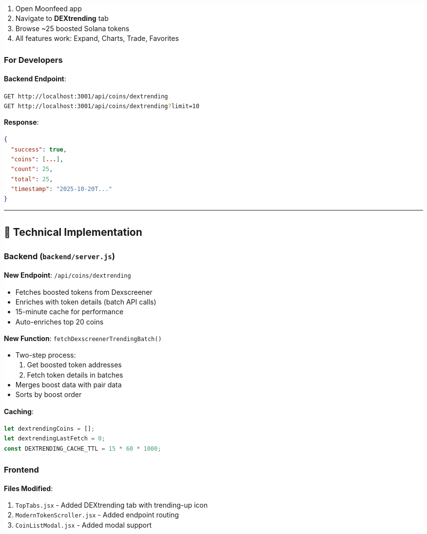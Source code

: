 1. Open Moonfeed app
2. Navigate to **DEXtrending** tab
3. Browse ~25 boosted Solana tokens
4. All features work: Expand, Charts, Trade, Favorites

### For Developers

**Backend Endpoint**:
```bash
GET http://localhost:3001/api/coins/dextrending
GET http://localhost:3001/api/coins/dextrending?limit=10
```

**Response**:
```json
{
  "success": true,
  "coins": [...],
  "count": 25,
  "total": 25,
  "timestamp": "2025-10-20T..."
}
```

---

## 🔧 Technical Implementation

### Backend (`backend/server.js`)

**New Endpoint**: `/api/coins/dextrending`
- Fetches boosted tokens from Dexscreener
- Enriches with token details (batch API calls)
- 15-minute cache for performance
- Auto-enriches top 20 coins

**New Function**: `fetchDexscreenerTrendingBatch()`
- Two-step process:
  1. Get boosted token addresses
  2. Fetch token details in batches
- Merges boost data with pair data
- Sorts by boost order

**Caching**:
```javascript
let dextrendingCoins = [];
let dextrendingLastFetch = 0;
const DEXTRENDING_CACHE_TTL = 15 * 60 * 1000;
```

### Frontend

**Files Modified**:
1. `TopTabs.jsx` - Added DEXtrending tab with trending-up icon
2. `ModernTokenScroller.jsx` - Added endpoint routing
3. `CoinListModal.jsx` - Added modal support
